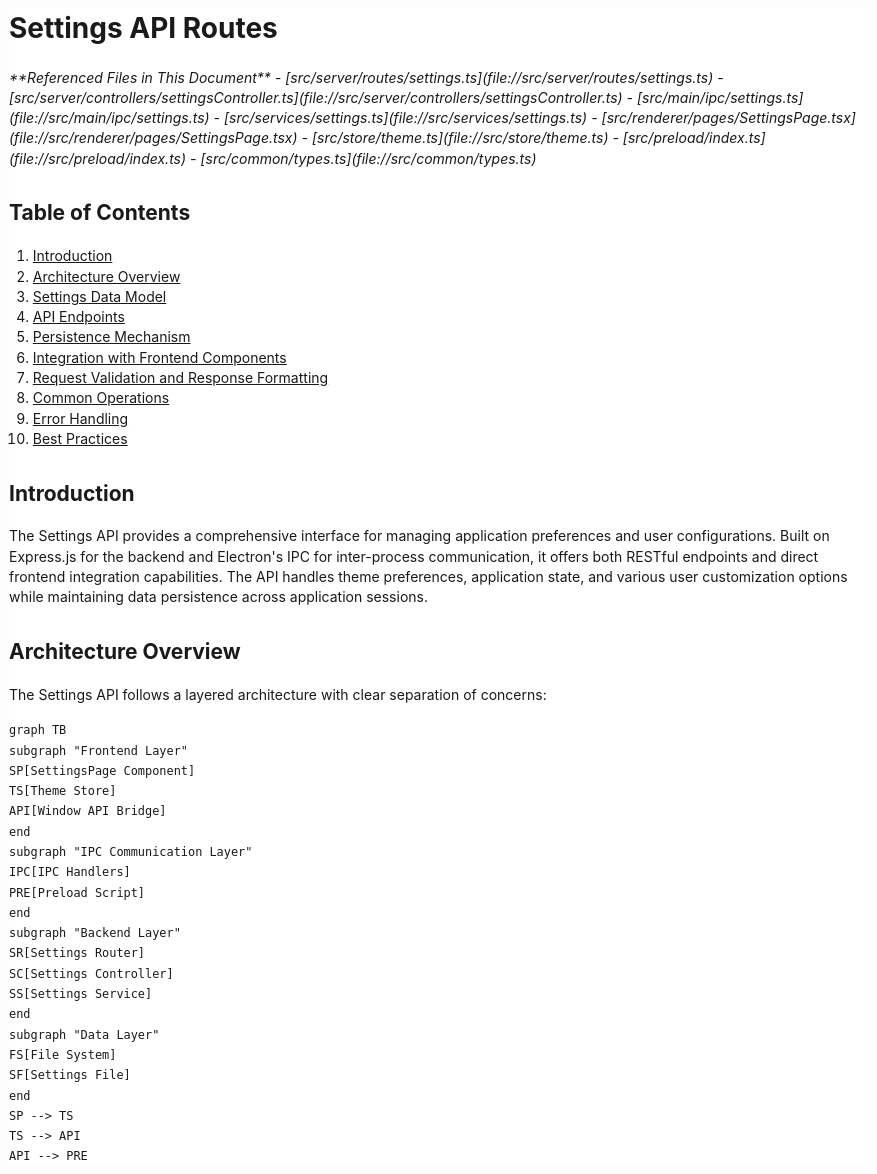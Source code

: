 # Settings API Routes

<cite>
**Referenced Files in This Document**
- [src/server/routes/settings.ts](file://src/server/routes/settings.ts)
- [src/server/controllers/settingsController.ts](file://src/server/controllers/settingsController.ts)
- [src/main/ipc/settings.ts](file://src/main/ipc/settings.ts)
- [src/services/settings.ts](file://src/services/settings.ts)
- [src/renderer/pages/SettingsPage.tsx](file://src/renderer/pages/SettingsPage.tsx)
- [src/store/theme.ts](file://src/store/theme.ts)
- [src/preload/index.ts](file://src/preload/index.ts)
- [src/common/types.ts](file://src/common/types.ts)
</cite>

## Table of Contents
1. [Introduction](#introduction)
2. [Architecture Overview](#architecture-overview)
3. [Settings Data Model](#settings-data-model)
4. [API Endpoints](#api-endpoints)
5. [Persistence Mechanism](#persistence-mechanism)
6. [Integration with Frontend Components](#integration-with-frontend-components)
7. [Request Validation and Response Formatting](#request-validation-and-response-formatting)
8. [Common Operations](#common-operations)
9. [Error Handling](#error-handling)
10. [Best Practices](#best-practices)

## Introduction

The Settings API provides a comprehensive interface for managing application preferences and user configurations. Built on Express.js for the backend and Electron's IPC for inter-process communication, it offers both RESTful endpoints and direct frontend integration capabilities. The API handles theme preferences, application state, and various user customization options while maintaining data persistence across application sessions.

## Architecture Overview

The Settings API follows a layered architecture with clear separation of concerns:

```mermaid
graph TB
subgraph "Frontend Layer"
SP[SettingsPage Component]
TS[Theme Store]
API[Window API Bridge]
end
subgraph "IPC Communication Layer"
IPC[IPC Handlers]
PRE[Preload Script]
end
subgraph "Backend Layer"
SR[Settings Router]
SC[Settings Controller]
SS[Settings Service]
end
subgraph "Data Layer"
FS[File System]
SF[Settings File]
end
SP --> TS
TS --> API
API --> PRE
```